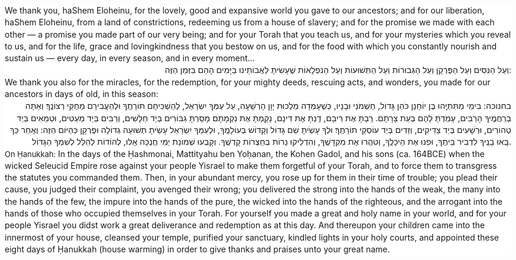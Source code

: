 <td style="vertical-align:top;" width="53%"><div class="english">
We thank you, haShem Eloheinu, for the lovely, good and expansive world you gave to our ancestors; and for our liberation, haShem Eloheinu, from a land of constrictions, redeeming us from a house of slavery; and for the promise we made with each other — a promise you made part of our very being; and for your Torah that you teach us, and for your mysteries which you reveal to us, and for the life, grace and lovingkindness that you bestow on us, and for the food with which you constantly nourish and sustain us — every day, in every season, and in every moment...
</div></td>
</tr>



<tr><td style="vertical-align:top;" width="46%">
<div class="liturgy" style="text-align: right;"><span lang="he">
וְעַל הַנִּסִּים וְעַל הַפֻּרְקָן וְעַל הַגְּבוּרוֹת וְעַל הַתְּשׁוּעוֹת וְעַל הַנִפְלָאוֹת שֶׁעָשִׂיתָ לַאֲבוֹתֵינוּ בַּיָּמִים הָהֵם בִּזְּמַן הַזֶּה: 
</span></div></td>

<td style="vertical-align:top;" width="53%"><div class="english">
We thank you also for the miracles, for the redemption, for your mighty deeds, rescuing acts, and wonders, you made for our ancestors in days of old, in this season:
</div></td>
</tr>


<tr><td style="vertical-align:top;" width="46%">
<div class="liturgy" style="text-align: right;"><span lang="he">
<span class="instruction">בחנוכה:</span> בִּימֵי מַתִּתְיָֽהוּ בֶּן יוֹחָנָן כֹּהֵן גָּדוֹל, חַשְׁמֹנַי וּבָנָיו, כְּשֶׁעָמְדָה מַלְכוּת יָוָן הָרְשָׁעָה, עַל עַמְּךָ יִשְֹרָאֵל, לְהַשְׁכִּיחָם תּוֹרָתֶֽךָ וּלְהַעֲבִירָם מֵחֻקֵּי רְצוֹנֶֽךָ׃ וְאַתָּה בְּרַחֲמֶֽיךָ הָרַבִּים, עָמַדְתָּ לָהֶם בְּעֵת צָרָתָם. רַֽבְתָּ אֶת רִיבָם, דַֽנְתָּ אֶת דִּינָם, נָקַֽמְתָּ אֶת נִקְמָתָם׃ מָסַֽרְתָּ גִבּוֹרִים בְּיַד חַלָּשִׁים, וְרַבִּים בְּיַד מְעַטִּים, וּטְמֵאִים בְּיַד טְהוֹרִים, וּרְשָׁעִים בְּיַד צַדִּיקִים, וְזֵדִים בְּיַד עוֹסְקֵי תוֹרָתֶֽךָ׃ וּלְךָ עָשִֹֽיתָ שֵׁם גָּדוֹל וְקָדוֹשׁ בְּעוֹלָמֶֽךָ, וּלְעַמְּךָ יִשְֹרָאֵל עָשִֹֽיתָ תְּשׁוּעָה גְדוֹלָה וּפֻרְקָן כְּהַיּוֹם הַזֶּה: וְאַֽחַר כַּךְ בָּֽאוּ בָנֶֽיךָ לִדְבִיר בֵּיתֶֽךָ, וּפִנּוּ אֶת הֵיכָלֶֽךָ, וְטִהֲרוּ אֶת מִקְדָּשֶֽׁךָ, וְהִדְלִֽיקוּ נֵרוֹת בְּחַצְרוֹת קָדְשֶֽׁךָ. וְקָבְעוּ שְׁמוֺנַת יְמֵי חֲנֻכָּה אֵֽלּוּ, לְהוֹדוֹת לְהַלֵּל לְשִׁמְךָ הַגָּדוֹל.
</span></div></td>

<td style="vertical-align:top;" width="53%"><div class="english">
<span style="font-size: small;">On Ḥanukkah:</span> In the days of the Ḥashmonai, Mattityahu ben Yoḥanan, the Kohen Gadol, and his sons (ca. 164BCE) when the wicked Seleucid Empire rose against your people Yisrael to make them forgetful of your Torah, and to force them to transgress the statutes you commanded them. Then, in your abundant mercy, you rose up for them in their time of trouble; you plead their cause, you judged their complaint, you avenged their wrong; you delivered the strong into the hands of the weak, the many into the hands of the few, the impure into the hands of the pure, the wicked into the hands of the righteous, and the arrogant into the hands of those who occupied themselves in your Torah. For yourself you made a great and holy name in your world, and for your people Yisrael you didst work a great deliverance and redemption as at this day. And thereupon your children came into the innermost of your house, cleansed your temple, purified your sanctuary, kindled lights in your holy courts, and appointed these eight days of Ḥanukkah (house warming) in order to give thanks and praises unto your great name.
</div></td>
</tr>
